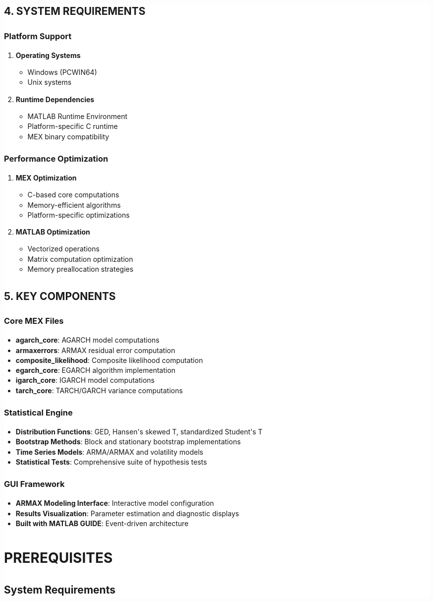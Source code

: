## 4. SYSTEM REQUIREMENTS

### Platform Support
1. **Operating Systems**
   - Windows (PCWIN64)
   - Unix systems

2. **Runtime Dependencies**
   - MATLAB Runtime Environment
   - Platform-specific C runtime
   - MEX binary compatibility

### Performance Optimization
1. **MEX Optimization**
   - C-based core computations
   - Memory-efficient algorithms
   - Platform-specific optimizations

2. **MATLAB Optimization**
   - Vectorized operations
   - Matrix computation optimization
   - Memory preallocation strategies

## 5. KEY COMPONENTS

### Core MEX Files
- **agarch_core**: AGARCH model computations
- **armaxerrors**: ARMAX residual error computation
- **composite_likelihood**: Composite likelihood computation
- **egarch_core**: EGARCH algorithm implementation
- **igarch_core**: IGARCH model computations
- **tarch_core**: TARCH/GARCH variance computations

### Statistical Engine
- **Distribution Functions**: GED, Hansen's skewed T, standardized Student's T
- **Bootstrap Methods**: Block and stationary bootstrap implementations
- **Time Series Models**: ARMA/ARMAX and volatility models
- **Statistical Tests**: Comprehensive suite of hypothesis tests

### GUI Framework
- **ARMAX Modeling Interface**: Interactive model configuration
- **Results Visualization**: Parameter estimation and diagnostic displays
- **Built with MATLAB GUIDE**: Event-driven architecture

# PREREQUISITES

## System Requirements

